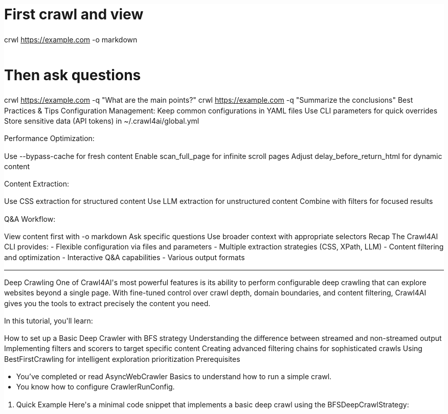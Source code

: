 # First crawl and view
crwl https://example.com -o markdown

# Then ask questions
crwl https://example.com -q "What are the main points?"
crwl https://example.com -q "Summarize the conclusions"
Best Practices & Tips
Configuration Management:
Keep common configurations in YAML files
Use CLI parameters for quick overrides
Store sensitive data (API tokens) in ~/.crawl4ai/global.yml

Performance Optimization:

Use --bypass-cache for fresh content
Enable scan_full_page for infinite scroll pages
Adjust delay_before_return_html for dynamic content

Content Extraction:

Use CSS extraction for structured content
Use LLM extraction for unstructured content
Combine with filters for focused results

Q&A Workflow:

View content first with -o markdown
Ask specific questions
Use broader context with appropriate selectors
Recap
The Crawl4AI CLI provides: - Flexible configuration via files and parameters - Multiple extraction strategies (CSS, XPath, LLM) - Content filtering and optimization - Interactive Q&A capabilities - Various output formats


-------------
Deep Crawling
One of Crawl4AI's most powerful features is its ability to perform configurable deep crawling that can explore websites beyond a single page. With fine-tuned control over crawl depth, domain boundaries, and content filtering, Crawl4AI gives you the tools to extract precisely the content you need.

In this tutorial, you'll learn:

How to set up a Basic Deep Crawler with BFS strategy
Understanding the difference between streamed and non-streamed output
Implementing filters and scorers to target specific content
Creating advanced filtering chains for sophisticated crawls
Using BestFirstCrawling for intelligent exploration prioritization
Prerequisites
- You’ve completed or read AsyncWebCrawler Basics to understand how to run a simple crawl.
- You know how to configure CrawlerRunConfig.

1. Quick Example
Here's a minimal code snippet that implements a basic deep crawl using the BFSDeepCrawlStrategy:
